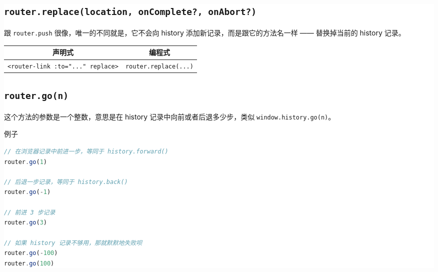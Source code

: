 
## `router.replace(location, onComplete?, onAbort?)`

跟 `router.push` 很像，唯一的不同就是，它不会向 history 添加新记录，而是跟它的方法名一样 —— 替换掉当前的 history 记录。

| 声明式 | 编程式 |
|-------------|--------------|
| `<router-link :to="..." replace>` | `router.replace(...)` |

## `router.go(n)`

这个方法的参数是一个整数，意思是在 history 记录中向前或者后退多少步，类似 `window.history.go(n)`。

例子

``` js
// 在浏览器记录中前进一步，等同于 history.forward()
router.go(1)

// 后退一步记录，等同于 history.back()
router.go(-1)

// 前进 3 步记录
router.go(3)

// 如果 history 记录不够用，那就默默地失败呗
router.go(-100)
router.go(100)
```

    

